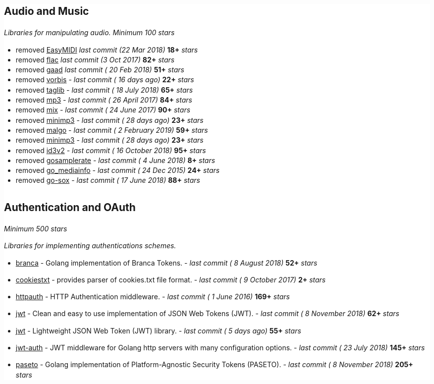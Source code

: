 ## Audio and Music

*Libraries for manipulating audio.*
*Minimum 100 stars*

* removed [EasyMIDI](https://github.com/algoGuy/EasyMIDI) *last commit (22 Mar 2018)* **18+** *stars* 
* removed [flac](https://github.com/eaburns/flac) *last commit (3 Oct 2017)*  **82+** *stars* 
* removed [gaad](https://github.com/Comcast/gaad) *last commit ( 20 Feb 2018)* **51+** *stars* 
* removed [vorbis](https://github.com/mccoyst/vorbis) - *last commit ( 16 days ago)*  **22+** *stars* 
* removed [taglib](https://github.com/wtolson/go-taglib) - *last commit ( 18 July 2018)*  **65+** *stars* 
* removed [mp3](https://github.com/tcolgate/mp3) - *last commit ( 26 April 2017)*  **84+** *stars* 
* removed [mix](https://github.com/go-mix/mix) - *last commit ( 24 June 2017)*  **90+** *stars* 
* removed [minimp3](https://github.com/tosone/minimp3) - *last commit ( 28 days ago)*  **23+** *stars* 
* removed [malgo](https://github.com/gen2brain/malgo) - *last commit ( 2 February 2019)*  **59+** *stars*
* removed [minimp3](https://github.com/tosone/minimp3) - *last commit ( 28 days ago)*  **23+** *stars*
* removed [id3v2](https://github.com/bogem/id3v2) - *last commit ( 16 October 2018)* **95+** *stars*
* removed [gosamplerate](https://github.com/dh1tw/gosamplerate)  - *last commit ( 4 June 2018)*  **8+** *stars* 
* removed [go_mediainfo](https://github.com/zhulik/go_mediainfo) - *last commit ( 24 Dec 2015)* **24+** *stars* 
* removed [go-sox](https://github.com/krig/go-sox) - *last commit ( 17 June 2018)* **88+** *stars*


## Authentication and OAuth

*Minimum 500 stars*

*Libraries for implementing authentications schemes.*

* [branca](https://github.com/hako/branca) - Golang implementation of Branca Tokens. - *last commit ( 8 August 2018)* **52+** *stars*

* [cookiestxt](https://github.com/mengzhuo/cookiestxt) - provides parser of cookies.txt file format. - *last commit ( 9 October 2017)* **2+** *stars*

* [httpauth](https://github.com/goji/httpauth) - HTTP Authentication middleware.  - *last commit ( 1 June 2016)* **169+** *stars*

* [jwt](https://github.com/robbert229/jwt) - Clean and easy to use implementation of JSON Web Tokens (JWT). - *last commit ( 8 November 2018)* **62+** *stars*

* [jwt](https://github.com/pascaldekloe/jwt) - Lightweight JSON Web Token (JWT) library. - *last commit ( 5 days ago)* **55+** *stars*

* [jwt-auth](https://github.com/adam-hanna/jwt-auth) - JWT middleware for Golang http servers with many configuration options. - *last commit ( 23 July 2018)* **145+** *stars*

* [paseto](https://github.com/o1egl/paseto) - Golang implementation of Platform-Agnostic Security Tokens (PASETO). - *last commit ( 8 November 2018)* **205+** *stars*
